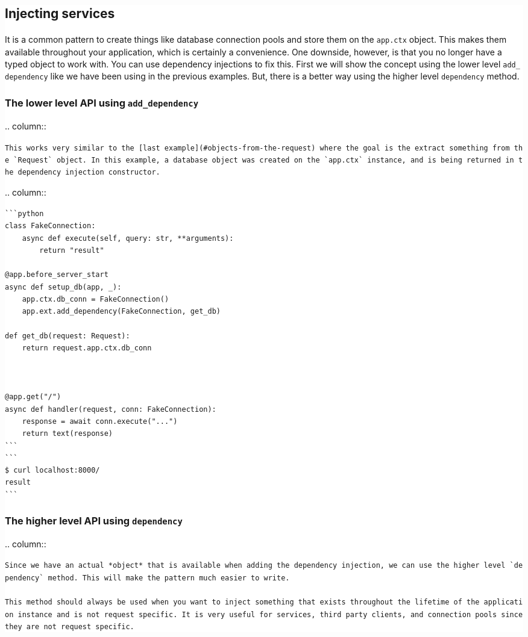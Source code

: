 
## Injecting services

It is a common pattern to create things like database connection pools and store them on the `app.ctx` object. This makes them available throughout your application, which is certainly a convenience. One downside, however, is that you no longer have a typed object to work with. You can use dependency injections to fix this. First we will show the concept using the lower level `add_dependency` like we have been using in the previous examples. But, there is a better way using the higher level `dependency` method.

### The lower level API using `add_dependency`

.. column::

```
This works very similar to the [last example](#objects-from-the-request) where the goal is the extract something from the `Request` object. In this example, a database object was created on the `app.ctx` instance, and is being returned in the dependency injection constructor.
```

.. column::

````
```python
class FakeConnection:
    async def execute(self, query: str, **arguments):
        return "result"

@app.before_server_start
async def setup_db(app, _):
    app.ctx.db_conn = FakeConnection()
    app.ext.add_dependency(FakeConnection, get_db)

def get_db(request: Request):
    return request.app.ctx.db_conn



@app.get("/")
async def handler(request, conn: FakeConnection):
    response = await conn.execute("...")
    return text(response)
```
```
$ curl localhost:8000/
result
```
````

### The higher level API using `dependency`

.. column::

```
Since we have an actual *object* that is available when adding the dependency injection, we can use the higher level `dependency` method. This will make the pattern much easier to write.

This method should always be used when you want to inject something that exists throughout the lifetime of the application instance and is not request specific. It is very useful for services, third party clients, and connection pools since they are not request specific.
```
